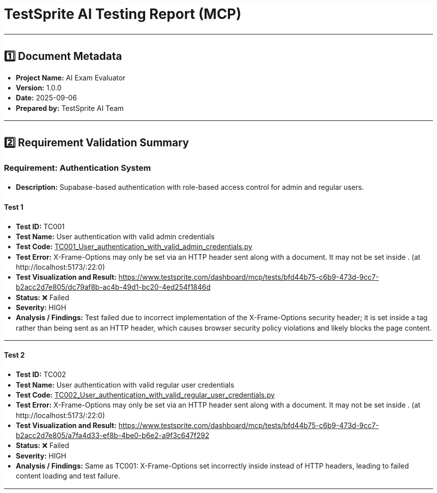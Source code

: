 # TestSprite AI Testing Report (MCP)

---

## 1️⃣ Document Metadata
- **Project Name:** AI Exam Evaluator
- **Version:** 1.0.0
- **Date:** 2025-09-06
- **Prepared by:** TestSprite AI Team

---

## 2️⃣ Requirement Validation Summary

### Requirement: Authentication System
- **Description:** Supabase-based authentication with role-based access control for admin and regular users.

#### Test 1
- **Test ID:** TC001
- **Test Name:** User authentication with valid admin credentials
- **Test Code:** [TC001_User_authentication_with_valid_admin_credentials.py](./TC001_User_authentication_with_valid_admin_credentials.py)
- **Test Error:** X-Frame-Options may only be set via an HTTP header sent along with a document. It may not be set inside <meta>. (at http://localhost:5173/:22:0)
- **Test Visualization and Result:** https://www.testsprite.com/dashboard/mcp/tests/bfd44b75-c6b9-473d-9cc7-b2acc2d7e805/dc79af8b-ac4b-49d1-bc20-4ed254f1846d
- **Status:** ❌ Failed
- **Severity:** HIGH
- **Analysis / Findings:** Test failed due to incorrect implementation of the X-Frame-Options security header; it is set inside a <meta> tag rather than being sent as an HTTP header, which causes browser security policy violations and likely blocks the page content.

---

#### Test 2
- **Test ID:** TC002
- **Test Name:** User authentication with valid regular user credentials
- **Test Code:** [TC002_User_authentication_with_valid_regular_user_credentials.py](./TC002_User_authentication_with_valid_regular_user_credentials.py)
- **Test Error:** X-Frame-Options may only be set via an HTTP header sent along with a document. It may not be set inside <meta>. (at http://localhost:5173/:22:0)
- **Test Visualization and Result:** https://www.testsprite.com/dashboard/mcp/tests/bfd44b75-c6b9-473d-9cc7-b2acc2d7e805/a7fa4d33-ef8b-4be0-b6e2-a9f3c647f292
- **Status:** ❌ Failed
- **Severity:** HIGH
- **Analysis / Findings:** Same as TC001: X-Frame-Options set incorrectly inside <meta> instead of HTTP headers, leading to failed content loading and test failure.

---